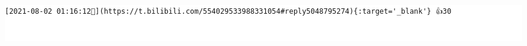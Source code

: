 ~~~
[2021-08-02 01:16:12🔗](https://t.bilibili.com/554029533988331054#reply5048795274){:target='_blank'} 👍30


